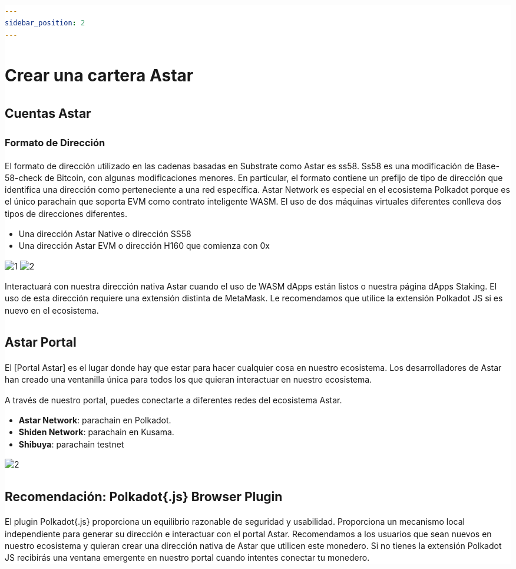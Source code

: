```yaml
---
sidebar_position: 2
---
```


# Crear una cartera Astar

## Cuentas Astar

### Formato de Dirección

El formato de dirección utilizado en las cadenas basadas en Substrate como Astar es ss58. Ss58 es una modificación de Base-58-check de Bitcoin, con algunas modificaciones menores. En particular, el formato contiene un prefijo de tipo de dirección que identifica una dirección como perteneciente a una red específica. Astar Network es especial en el ecosistema Polkadot porque es el único parachain que soporta EVM como contrato inteligente WASM. El uso de dos máquinas virtuales diferentes conlleva dos tipos de direcciones diferentes.

- Una dirección Astar Native o dirección SS58
- Una dirección Astar EVM o dirección H160 que comienza con 0x

<img width="800" alt="1" src="https://user-images.githubusercontent.com/77480847/186840773-5874ba05-a067-4204-b72f-3f1017de85b7.png" />
<img width="800" alt="2" src="https://user-images.githubusercontent.com/77480847/186840936-692dc1f3-c5a8-450f-813c-6067c60f8cc2.png" />

Interactuará con nuestra dirección nativa Astar cuando el uso de WASM dApps están listos o nuestra página dApps Staking. El uso de esta dirección requiere una extensión distinta de MetaMask. Le recomendamos que utilice la extensión Polkadot JS si es nuevo en el ecosistema.

## Astar Portal

[Astar Portal]: https://portal.astar.network/

El \[Portal Astar] es el lugar donde hay que estar para hacer cualquier cosa en nuestro ecosistema. Los desarrolladores de Astar han creado una ventanilla única para todos los que quieran interactuar en nuestro ecosistema.

A través de nuestro portal, puedes conectarte a diferentes redes del ecosistema Astar.

- **Astar Network**: parachain en Polkadot.
- **Shiden Network**: parachain en Kusama.
- **Shibuya**: parachain testnet

<img width="500" alt="2" src="https://user-images.githubusercontent.com/77480847/186842212-fa88eef0-b768-448e-995f-cc5834eb7c88.png" />

## Recomendación: Polkadot\{.js\} Browser Plugin

El plugin Polkadot\{.js\} proporciona un equilibrio razonable de seguridad y usabilidad. Proporciona un mecanismo local independiente para generar su dirección e interactuar con el portal Astar. Recomendamos a los usuarios que sean nuevos en nuestro ecosistema y quieran crear una dirección nativa de Astar que utilicen este monedero. Si no tienes la extensión Polkadot JS recibirás una ventana emergente en nuestro portal cuando intentes conectar tu monedero.

